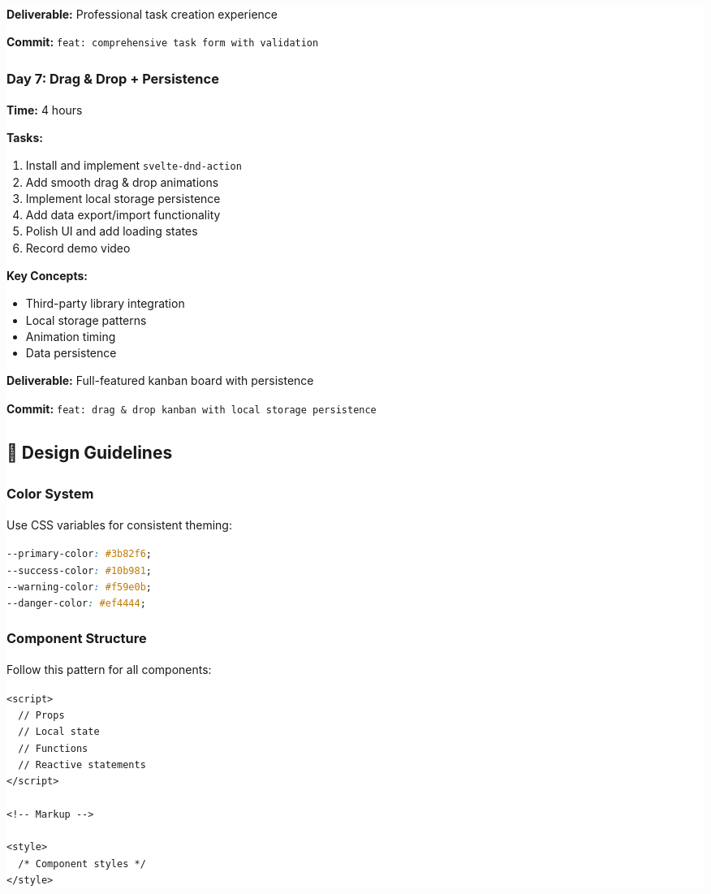 **Deliverable:** Professional task creation experience

**Commit:** `feat: comprehensive task form with validation`

### Day 7: Drag & Drop + Persistence
**Time:** 4 hours

**Tasks:**
1. Install and implement `svelte-dnd-action`
2. Add smooth drag & drop animations
3. Implement local storage persistence
4. Add data export/import functionality
5. Polish UI and add loading states
6. Record demo video

**Key Concepts:**
- Third-party library integration
- Local storage patterns
- Animation timing
- Data persistence

**Deliverable:** Full-featured kanban board with persistence

**Commit:** `feat: drag & drop kanban with local storage persistence`

## 🎨 Design Guidelines

### Color System
Use CSS variables for consistent theming:
```css
--primary-color: #3b82f6;
--success-color: #10b981;
--warning-color: #f59e0b;
--danger-color: #ef4444;
```

### Component Structure
Follow this pattern for all components:
```svelte
<script>
  // Props
  // Local state
  // Functions
  // Reactive statements
</script>

<!-- Markup -->

<style>
  /* Component styles */
</style>
```
